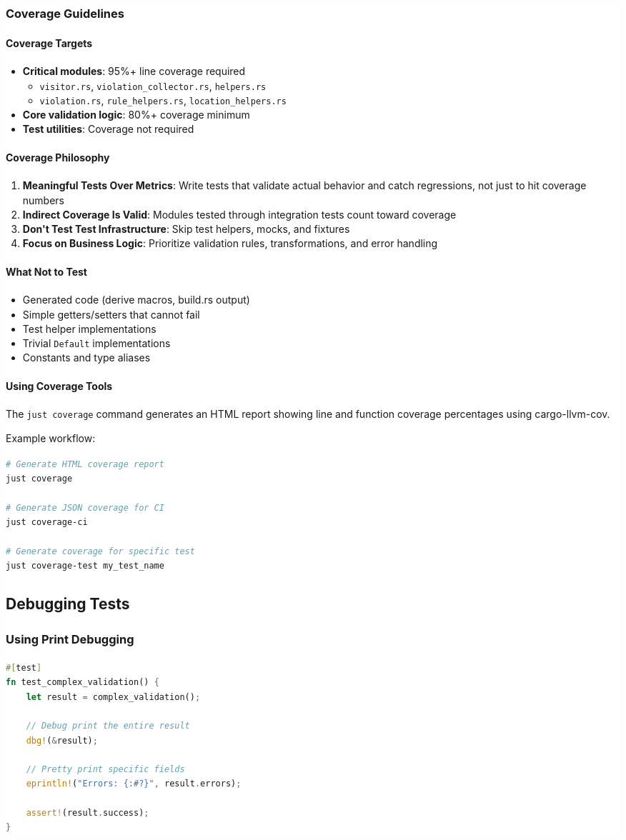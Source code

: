 ### Coverage Guidelines

#### Coverage Targets

- **Critical modules**: 95%+ line coverage required
  - `visitor.rs`, `violation_collector.rs`, `helpers.rs`
  - `violation.rs`, `rule_helpers.rs`, `location_helpers.rs`
- **Core validation logic**: 80%+ coverage minimum
- **Test utilities**: Coverage not required

#### Coverage Philosophy

1. **Meaningful Tests Over Metrics**: Write tests that validate actual behavior and catch regressions, not just to hit coverage numbers
2. **Indirect Coverage Is Valid**: Modules tested through integration tests count toward coverage
3. **Don't Test Test Infrastructure**: Skip test helpers, mocks, and fixtures
4. **Focus on Business Logic**: Prioritize validation rules, transformations, and error handling

#### What Not to Test

- Generated code (derive macros, build.rs output)
- Simple getters/setters that cannot fail
- Test helper implementations
- Trivial `Default` implementations
- Constants and type aliases

#### Using Coverage Tools

The `just coverage` command generates an HTML report showing line and function coverage percentages using cargo-llvm-cov.

Example workflow:

```bash
# Generate HTML coverage report
just coverage

# Generate JSON coverage for CI
just coverage-ci

# Generate coverage for specific test
just coverage-test my_test_name
```

## Debugging Tests

### Using Print Debugging

```rust
#[test]
fn test_complex_validation() {
    let result = complex_validation();

    // Debug print the entire result
    dbg!(&result);

    // Pretty print specific fields
    eprintln!("Errors: {:#?}", result.errors);

    assert!(result.success);
}
```
